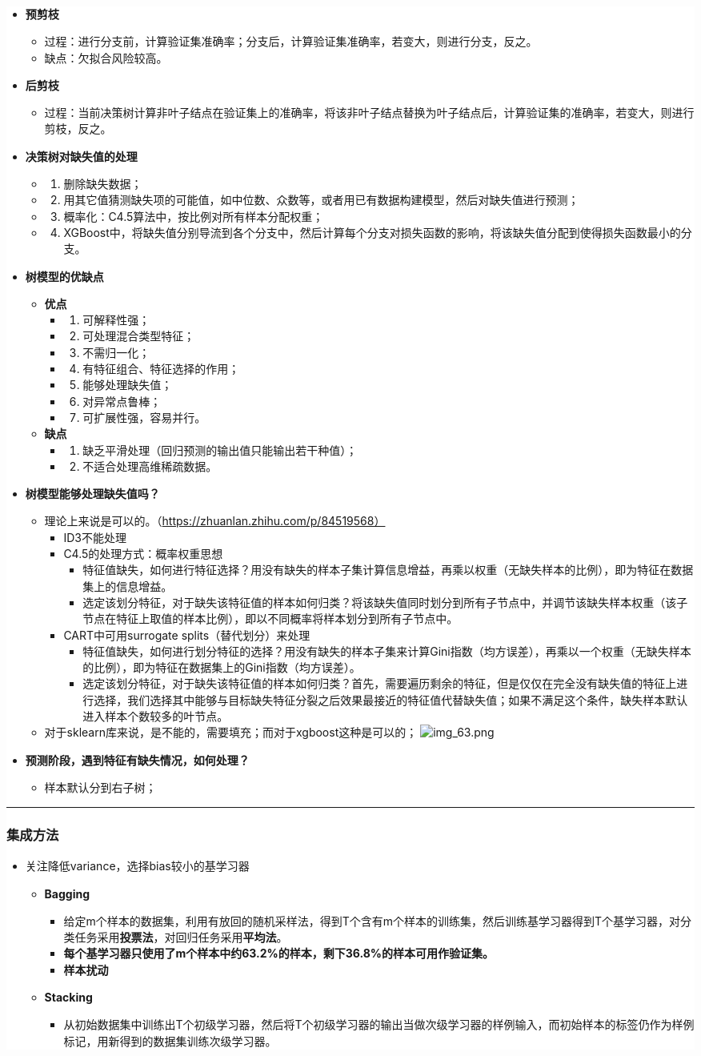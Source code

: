 + **预剪枝**
	+ 过程：进行分支前，计算验证集准确率；分支后，计算验证集准确率，若变大，则进行分支，反之。
	+ 缺点：欠拟合风险较高。
	
+ **后剪枝**
	+ 过程：当前决策树计算非叶子结点在验证集上的准确率，将该非叶子结点替换为叶子结点后，计算验证集的准确率，若变大，则进行剪枝，反之。
	
+ **决策树对缺失值的处理**
	+ 1. 删除缺失数据；
	+ 2. 用其它值猜测缺失项的可能值，如中位数、众数等，或者用已有数据构建模型，然后对缺失值进行预测；
	+ 3. 概率化：C4.5算法中，按比例对所有样本分配权重；
	+ 4. XGBoost中，将缺失值分别导流到各个分支中，然后计算每个分支对损失函数的影响，将该缺失值分配到使得损失函数最小的分支。
	
+ **树模型的优缺点**
	+ **优点**
		+ 1. 可解释性强；
		+ 2. 可处理混合类型特征；
		+ 3. 不需归一化；
		+ 4. 有特征组合、特征选择的作用；
		+ 5. 能够处理缺失值；
		+ 6. 对异常点鲁棒；
		+ 7. 可扩展性强，容易并行。
	+ **缺点**
		+ 1. 缺乏平滑处理（回归预测的输出值只能输出若干种值）；
		+ 2. 不适合处理高维稀疏数据。

+ **树模型能够处理缺失值吗？**
	+ 理论上来说是可以的。（https://zhuanlan.zhihu.com/p/84519568）
	  	+ ID3不能处理
	  	+ C4.5的处理方式：概率权重思想
	  		+ 特征值缺失，如何进行特征选择？用没有缺失的样本子集计算信息增益，再乘以权重（无缺失样本的比例），即为特征在数据集上的信息增益。
	  		+ 选定该划分特征，对于缺失该特征值的样本如何归类？将该缺失值同时划分到所有子节点中，并调节该缺失样本权重（该子节点在特征上取值的样本比例），即以不同概率将样本划分到所有子节点中。
	  	+ CART中可用surrogate splits（替代划分）来处理
	  		+ 特征值缺失，如何进行划分特征的选择？用没有缺失的样本子集来计算Gini指数（均方误差），再乘以一个权重（无缺失样本的比例），即为特征在数据集上的Gini指数（均方误差）。
			+ 选定该划分特征，对于缺失该特征值的样本如何归类？首先，需要遍历剩余的特征，但是仅仅在完全没有缺失值的特征上进行选择，我们选择其中能够与目标缺失特征分裂之后效果最接近的特征值代替缺失值；如果不满足这个条件，缺失样本默认进入样本个数较多的叶节点。
	+ 对于sklearn库来说，是不能的，需要填充；而对于xgboost这种是可以的；
	![img_63.png](img_63.png)

+ **预测阶段，遇到特征有缺失情况，如何处理？**
	+ 样本默认分到右子树；

----

### 集成方法
+ 关注降低variance，选择bias较小的基学习器
	+ **Bagging**
		+ 给定m个样本的数据集，利用有放回的随机采样法，得到T个含有m个样本的训练集，然后训练基学习器得到T个基学习器，对分类任务采用**投票法**，对回归任务采用**平均法**。
		+ **每个基学习器只使用了m个样本中约63.2%的样本，剩下36.8%的样本可用作验证集。**
		+ **样本扰动**

	+ **Stacking**
		+ 从初始数据集中训练出T个初级学习器，然后将T个初级学习器的输出当做次级学习器的样例输入，而初始样本的标签仍作为样例标记，用新得到的数据集训练次级学习器。
	